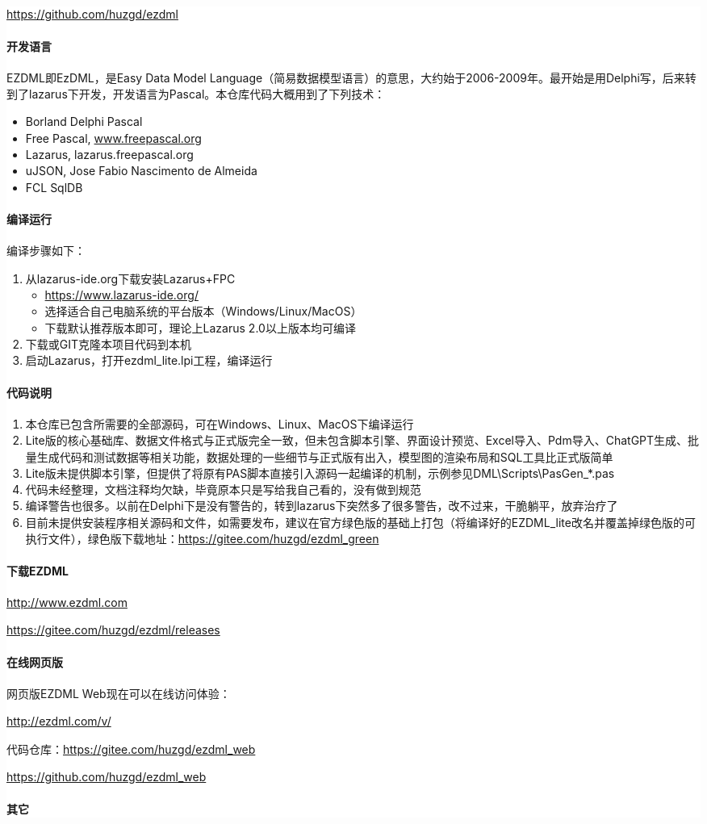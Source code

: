 https://github.com/huzgd/ezdml




#### 开发语言

EZDML即EzDML，是Easy Data Model Language（简易数据模型语言）的意思，大约始于2006-2009年。最开始是用Delphi写，后来转到了lazarus下开发，开发语言为Pascal。本仓库代码大概用到了下列技术：

- Borland Delphi Pascal
- Free Pascal, www.freepascal.org
- Lazarus, lazarus.freepascal.org
- uJSON, Jose Fabio Nascimento de Almeida
- FCL SqlDB


#### 编译运行

编译步骤如下：

1.  从lazarus-ide.org下载安装Lazarus+FPC
    -  https://www.lazarus-ide.org/
    -  选择适合自己电脑系统的平台版本（Windows/Linux/MacOS）
    -  下载默认推荐版本即可，理论上Lazarus 2.0以上版本均可编译
2.  下载或GIT克隆本项目代码到本机
3.  启动Lazarus，打开ezdml_lite.lpi工程，编译运行


#### 代码说明

1.  本仓库已包含所需要的全部源码，可在Windows、Linux、MacOS下编译运行
2.  Lite版的核心基础库、数据文件格式与正式版完全一致，但未包含脚本引擎、界面设计预览、Excel导入、Pdm导入、ChatGPT生成、批量生成代码和测试数据等相关功能，数据处理的一些细节与正式版有出入，模型图的渲染布局和SQL工具比正式版简单
3.  Lite版未提供脚本引擎，但提供了将原有PAS脚本直接引入源码一起编译的机制，示例参见DML\Scripts\PasGen_*.pas
5.  代码未经整理，文档注释均欠缺，毕竟原本只是写给我自己看的，没有做到规范
6.  编译警告也很多。以前在Delphi下是没有警告的，转到lazarus下突然多了很多警告，改不过来，干脆躺平，放弃治疗了
7.  目前未提供安装程序相关源码和文件，如需要发布，建议在官方绿色版的基础上打包（将编译好的EZDML_lite改名并覆盖掉绿色版的可执行文件），绿色版下载地址：https://gitee.com/huzgd/ezdml_green

#### 下载EZDML

http://www.ezdml.com

https://gitee.com/huzgd/ezdml/releases

#### 在线网页版

网页版EZDML Web现在可以在线访问体验：

http://ezdml.com/v/

代码仓库：https://gitee.com/huzgd/ezdml_web

https://github.com/huzgd/ezdml_web


#### 其它
